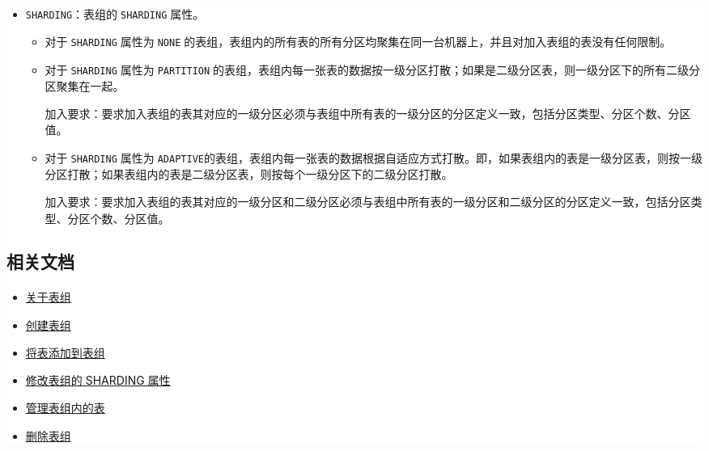 * `SHARDING`：表组的 `SHARDING` 属性。

  * 对于 `SHARDING` 属性为 `NONE` 的表组，表组内的所有表的所有分区均聚集在同一台机器上，并且对加入表组的表没有任何限制。

  * 对于 `SHARDING` 属性为 `PARTITION` 的表组，表组内每一张表的数据按一级分区打散；如果是二级分区表，则一级分区下的所有二级分区聚集在一起。

    加入要求：要求加入表组的表其对应的一级分区必须与表组中所有表的一级分区的分区定义一致，包括分区类型、分区个数、分区值。

  * 对于 `SHARDING` 属性为 `ADAPTIVE`的表组，表组内每一张表的数据根据自适应方式打散。即，如果表组内的表是一级分区表，则按一级分区打散；如果表组内的表是二级分区表，则按每个一级分区下的二级分区打散。

    加入要求：要求加入表组的表其对应的一级分区和二级分区必须与表组中所有表的一级分区和二级分区的分区定义一致，包括分区类型、分区个数、分区值。

## 相关文档

* [关于表组](1.about-table-groups-of-oracle-mode.md)

* [创建表组](2.create-a-table-group-of-oracle-mode.md)

* [将表添加到表组](4.add-tables-to-a-table-group-of-oracle-mode.md)

* [修改表组的 SHARDING 属性](5.modify-the-sharding-attribute-ot-a-table-group-of-mysql-mode.md)

* [管理表组内的表](6.manage-tables-within-a-table-group-of-oracle-mode.md)

* [删除表组](7.delete-a-table-group-of-oracle-mode.md)